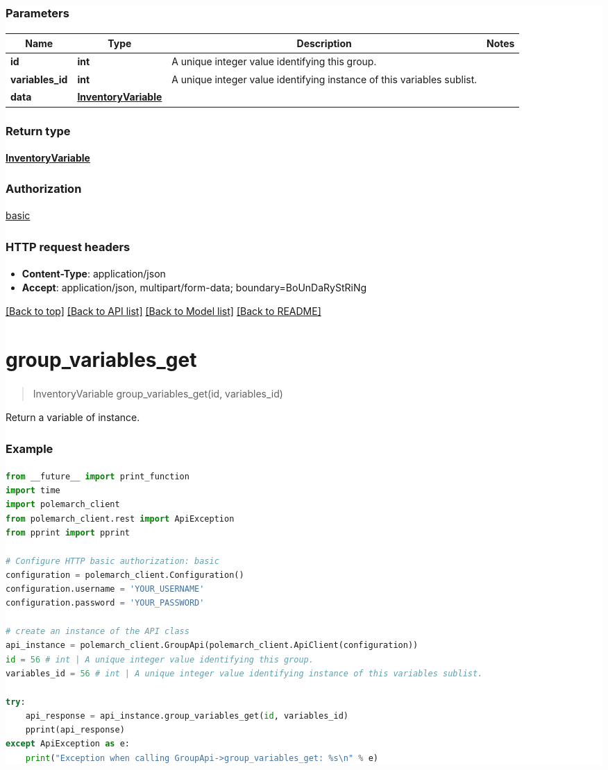 ### Parameters

Name | Type | Description  | Notes
------------- | ------------- | ------------- | -------------
 **id** | **int**| A unique integer value identifying this group. | 
 **variables_id** | **int**| A unique integer value identifying instance of this variables sublist. | 
 **data** | [**InventoryVariable**](InventoryVariable.md)|  | 

### Return type

[**InventoryVariable**](InventoryVariable.md)

### Authorization

[basic](../README.md#basic)

### HTTP request headers

 - **Content-Type**: application/json
 - **Accept**: application/json, multipart/form-data; boundary=BoUnDaRyStRiNg

[[Back to top]](#) [[Back to API list]](../README.md#documentation-for-api-endpoints) [[Back to Model list]](../README.md#documentation-for-models) [[Back to README]](../README.md)

# **group_variables_get**
> InventoryVariable group_variables_get(id, variables_id)



Return a variable of instance.

### Example
```python
from __future__ import print_function
import time
import polemarch_client
from polemarch_client.rest import ApiException
from pprint import pprint

# Configure HTTP basic authorization: basic
configuration = polemarch_client.Configuration()
configuration.username = 'YOUR_USERNAME'
configuration.password = 'YOUR_PASSWORD'

# create an instance of the API class
api_instance = polemarch_client.GroupApi(polemarch_client.ApiClient(configuration))
id = 56 # int | A unique integer value identifying this group.
variables_id = 56 # int | A unique integer value identifying instance of this variables sublist.

try:
    api_response = api_instance.group_variables_get(id, variables_id)
    pprint(api_response)
except ApiException as e:
    print("Exception when calling GroupApi->group_variables_get: %s\n" % e)
```
